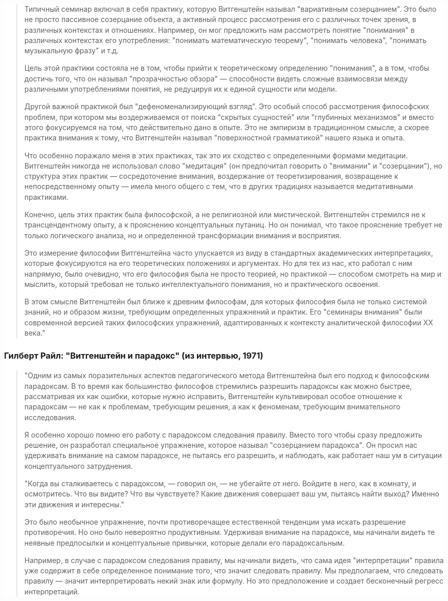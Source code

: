> Типичный семинар включал в себя практику, которую Витгенштейн называл "вариативным созерцанием". Это было не просто пассивное созерцание объекта, а активный процесс рассмотрения его с различных точек зрения, в различных контекстах и отношениях. Например, он мог предложить нам рассмотреть понятие "понимания" в различных контекстах его употребления: "понимать математическую теорему", "понимать человека", "понимать музыкальную фразу" и т.д.
> 
> Цель этой практики состояла не в том, чтобы прийти к теоретическому определению "понимания", а в том, чтобы достичь того, что он называл "прозрачностью обзора" — способности видеть сложные взаимосвязи между различными употреблениями понятия, не редуцируя их к единой сущности или модели.
> 
> Другой важной практикой был "дефеноменализирующий взгляд". Это особый способ рассмотрения философских проблем, при котором мы воздерживаемся от поиска "скрытых сущностей" или "глубинных механизмов" и вместо этого фокусируемся на том, что действительно дано в опыте. Это не эмпиризм в традиционном смысле, а скорее практика внимания к тому, что Витгенштейн называл "поверхностной грамматикой" нашего языка и опыта.
> 
> Что особенно поражало меня в этих практиках, так это их сходство с определенными формами медитации. Витгенштейн никогда не использовал слово "медитация" (он предпочитал говорить о "внимании" и "созерцании"), но структура этих практик — сосредоточение внимания, воздержание от теоретизирования, возвращение к непосредственному опыту — имела много общего с тем, что в других традициях называется медитативными практиками.
> 
> Конечно, цель этих практик была философской, а не религиозной или мистической. Витгенштейн стремился не к трансцендентному опыту, а к прояснению концептуальных путаниц. Но он понимал, что такое прояснение требует не только логического анализа, но и определенной трансформации внимания и восприятия.
> 
> Это измерение философии Витгенштейна часто упускается из виду в стандартных академических интерпретациях, которые фокусируются на его теоретических положениях и аргументах. Но для тех из нас, кто работал с ним напрямую, было очевидно, что его философия была не просто теорией, но практикой — способом смотреть на мир и мыслить, который требовал не только интеллектуального понимания, но и практического освоения.
> 
> В этом смысле Витгенштейн был ближе к древним философам, для которых философия была не только системой знаний, но и образом жизни, требующим определенных упражнений и практик. Его "семинары внимания" были современной версией таких философских упражнений, адаптированных к контексту аналитической философии XX века."

### Гилберт Райл: "Витгенштейн и парадокс" (из интервью, 1971)

> "Одним из самых поразительных аспектов педагогического метода Витгенштейна был его подход к философским парадоксам. В то время как большинство философов стремились разрешить парадоксы как можно быстрее, рассматривая их как ошибки, которые нужно исправить, Витгенштейн культивировал особое отношение к парадоксам — не как к проблемам, требующим решения, а как к феноменам, требующим внимательного исследования.
> 
> Я особенно хорошо помню его работу с парадоксом следования правилу. Вместо того чтобы сразу предложить решение, он разработал специальное упражнение, которое называл "созерцанием парадокса". Он просил нас удерживать внимание на самом парадоксе, не пытаясь его разрешить, и наблюдать, как работает наш ум в ситуации концептуального затруднения.
> 
> "Когда вы сталкиваетесь с парадоксом, — говорил он, — не убегайте от него. Войдите в него, как в комнату, и осмотритесь. Что вы видите? Что вы чувствуете? Какие движения совершает ваш ум, пытаясь найти выход? Именно эти движения и интересны."
> 
> Это было необычное упражнение, почти противоречащее естественной тенденции ума искать разрешение противоречия. Но оно было невероятно продуктивным. Удерживая внимание на парадоксе, мы начинали видеть те неявные предпосылки и концептуальные привычки, которые делали его парадоксальным.
> 
> Например, в случае с парадоксом следования правилу, мы начинали видеть, что сама идея "интерпретации" правила уже содержит в себе определенное понимание того, что значит следовать правилу. Мы предполагаем, что следовать правилу — значит интерпретировать некий знак или формулу. Но это предположение и создает бесконечный регресс интерпретаций.